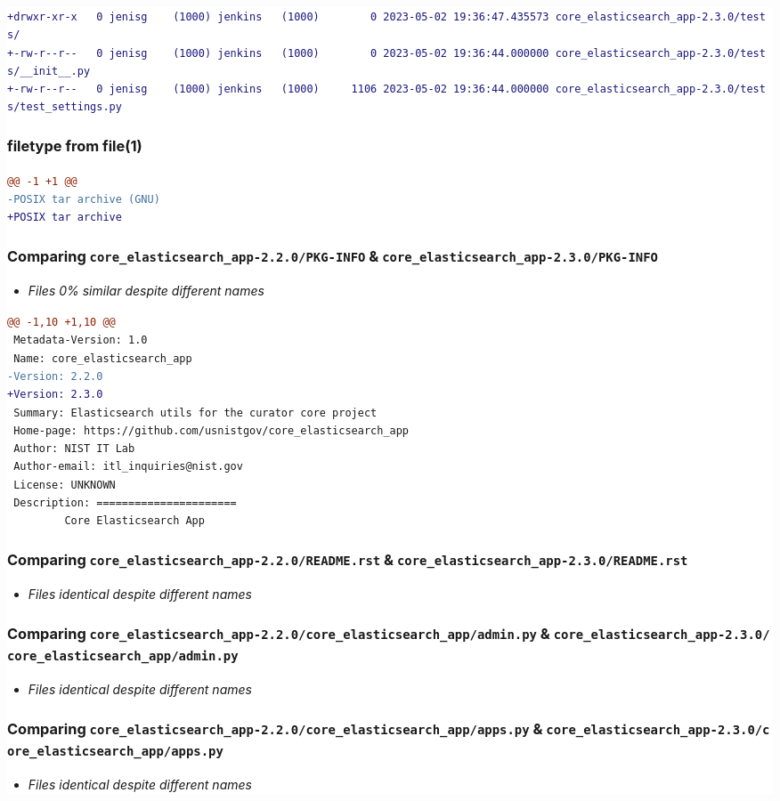 ```diff
+drwxr-xr-x   0 jenisg    (1000) jenkins   (1000)        0 2023-05-02 19:36:47.435573 core_elasticsearch_app-2.3.0/tests/
+-rw-r--r--   0 jenisg    (1000) jenkins   (1000)        0 2023-05-02 19:36:44.000000 core_elasticsearch_app-2.3.0/tests/__init__.py
+-rw-r--r--   0 jenisg    (1000) jenkins   (1000)     1106 2023-05-02 19:36:44.000000 core_elasticsearch_app-2.3.0/tests/test_settings.py
```

### filetype from file(1)

```diff
@@ -1 +1 @@
-POSIX tar archive (GNU)
+POSIX tar archive
```

### Comparing `core_elasticsearch_app-2.2.0/PKG-INFO` & `core_elasticsearch_app-2.3.0/PKG-INFO`

 * *Files 0% similar despite different names*

```diff
@@ -1,10 +1,10 @@
 Metadata-Version: 1.0
 Name: core_elasticsearch_app
-Version: 2.2.0
+Version: 2.3.0
 Summary: Elasticsearch utils for the curator core project
 Home-page: https://github.com/usnistgov/core_elasticsearch_app
 Author: NIST IT Lab
 Author-email: itl_inquiries@nist.gov
 License: UNKNOWN
 Description: ======================
         Core Elasticsearch App
```

### Comparing `core_elasticsearch_app-2.2.0/README.rst` & `core_elasticsearch_app-2.3.0/README.rst`

 * *Files identical despite different names*

### Comparing `core_elasticsearch_app-2.2.0/core_elasticsearch_app/admin.py` & `core_elasticsearch_app-2.3.0/core_elasticsearch_app/admin.py`

 * *Files identical despite different names*

### Comparing `core_elasticsearch_app-2.2.0/core_elasticsearch_app/apps.py` & `core_elasticsearch_app-2.3.0/core_elasticsearch_app/apps.py`

 * *Files identical despite different names*
